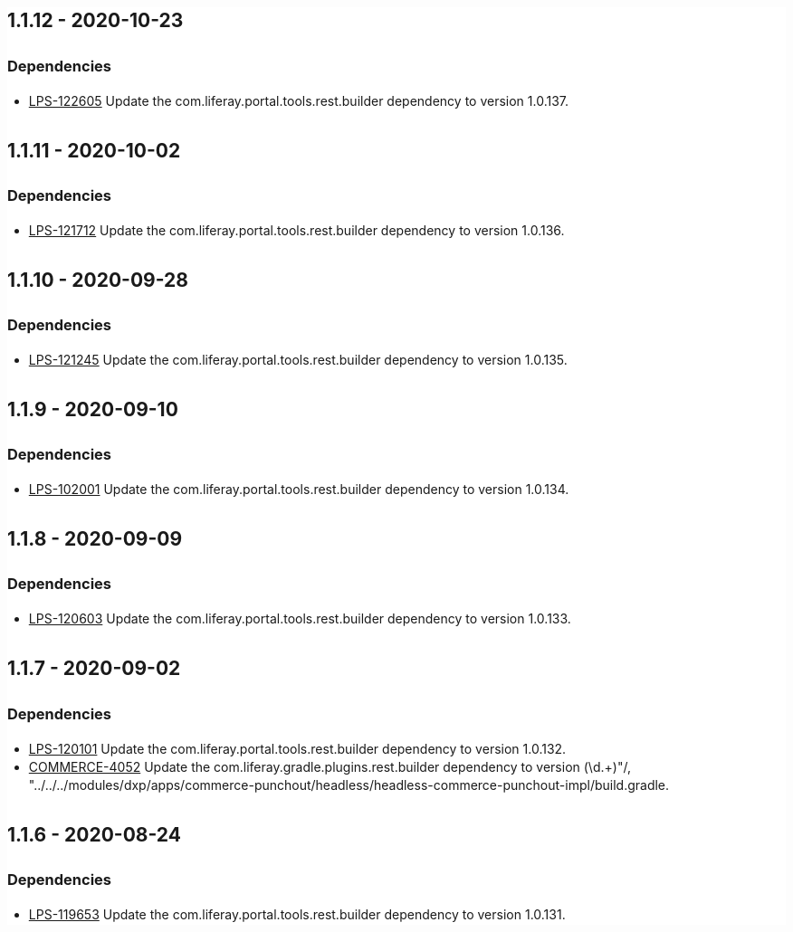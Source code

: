 ## 1.1.12 - 2020-10-23

### Dependencies
- [LPS-122605] Update the com.liferay.portal.tools.rest.builder dependency to
version 1.0.137.

## 1.1.11 - 2020-10-02

### Dependencies
- [LPS-121712] Update the com.liferay.portal.tools.rest.builder dependency to
version 1.0.136.

## 1.1.10 - 2020-09-28

### Dependencies
- [LPS-121245] Update the com.liferay.portal.tools.rest.builder dependency to
version 1.0.135.

## 1.1.9 - 2020-09-10

### Dependencies
- [LPS-102001] Update the com.liferay.portal.tools.rest.builder dependency to
version 1.0.134.

## 1.1.8 - 2020-09-09

### Dependencies
- [LPS-120603] Update the com.liferay.portal.tools.rest.builder dependency to
version 1.0.133.

## 1.1.7 - 2020-09-02

### Dependencies
- [LPS-120101] Update the com.liferay.portal.tools.rest.builder dependency to
version 1.0.132.
- [COMMERCE-4052] Update the com\.liferay\.gradle\.plugins\.rest\.builder
dependency to version (\d.+)"/,
"../../../modules/dxp/apps/commerce-punchout/headless/headless-commerce-punchout-impl/build.gradle.

## 1.1.6 - 2020-08-24

### Dependencies
- [LPS-119653] Update the com.liferay.portal.tools.rest.builder dependency to
version 1.0.131.


[COMMERCE-1067]: https://issues.liferay.com/browse/COMMERCE-1067
[COMMERCE-4052]: https://issues.liferay.com/browse/COMMERCE-4052
[COMMERCE-6834]: https://issues.liferay.com/browse/COMMERCE-6834
[COMMERCE-7217]: https://issues.liferay.com/browse/COMMERCE-7217
[LPS-82091]: https://issues.liferay.com/browse/LPS-82091
[LPS-84119]: https://issues.liferay.com/browse/LPS-84119
[LPS-85855]: https://issues.liferay.com/browse/LPS-85855
[LPS-88645]: https://issues.liferay.com/browse/LPS-88645
[LPS-89415]: https://issues.liferay.com/browse/LPS-89415
[LPS-91222]: https://issues.liferay.com/browse/LPS-91222
[LPS-91378]: https://issues.liferay.com/browse/LPS-91378
[LPS-91803]: https://issues.liferay.com/browse/LPS-91803
[LPS-92634]: https://issues.liferay.com/browse/LPS-92634
[LPS-93124]: https://issues.liferay.com/browse/LPS-93124
[LPS-95723]: https://issues.liferay.com/browse/LPS-95723
[LPS-96247]: https://issues.liferay.com/browse/LPS-96247
[LPS-98387]: https://issues.liferay.com/browse/LPS-98387
[LPS-98640]: https://issues.liferay.com/browse/LPS-98640
[LPS-98797]: https://issues.liferay.com/browse/LPS-98797
[LPS-100427]: https://issues.liferay.com/browse/LPS-100427
[LPS-100515]: https://issues.liferay.com/browse/LPS-100515
[LPS-101605]: https://issues.liferay.com/browse/LPS-101605
[LPS-101995]: https://issues.liferay.com/browse/LPS-101995
[LPS-102001]: https://issues.liferay.com/browse/LPS-102001
[LPS-102388]: https://issues.liferay.com/browse/LPS-102388
[LPS-102452]: https://issues.liferay.com/browse/LPS-102452
[LPS-102481]: https://issues.liferay.com/browse/LPS-102481
[LPS-102573]: https://issues.liferay.com/browse/LPS-102573
[LPS-102577]: https://issues.liferay.com/browse/LPS-102577
[LPS-102581]: https://issues.liferay.com/browse/LPS-102581
[LPS-102721]: https://issues.liferay.com/browse/LPS-102721
[LPS-103252]: https://issues.liferay.com/browse/LPS-103252
[LPS-103547]: https://issues.liferay.com/browse/LPS-103547
[LPS-103743]: https://issues.liferay.com/browse/LPS-103743
[LPS-103809]: https://issues.liferay.com/browse/LPS-103809
[LPS-104217]: https://issues.liferay.com/browse/LPS-104217
[LPS-105193]: https://issues.liferay.com/browse/LPS-105193
[LPS-105228]: https://issues.liferay.com/browse/LPS-105228
[LPS-105231]: https://issues.liferay.com/browse/LPS-105231
[LPS-105235]: https://issues.liferay.com/browse/LPS-105235
[LPS-105237]: https://issues.liferay.com/browse/LPS-105237
[LPS-105304]: https://issues.liferay.com/browse/LPS-105304
[LPS-105380]: https://issues.liferay.com/browse/LPS-105380
[LPS-105719]: https://issues.liferay.com/browse/LPS-105719
[LPS-105982]: https://issues.liferay.com/browse/LPS-105982
[LPS-106123]: https://issues.liferay.com/browse/LPS-106123
[LPS-106128]: https://issues.liferay.com/browse/LPS-106128
[LPS-106149]: https://issues.liferay.com/browse/LPS-106149
[LPS-106317]: https://issues.liferay.com/browse/LPS-106317
[LPS-106646]: https://issues.liferay.com/browse/LPS-106646
[LPS-106886]: https://issues.liferay.com/browse/LPS-106886
[LPS-106992]: https://issues.liferay.com/browse/LPS-106992
[LPS-107004]: https://issues.liferay.com/browse/LPS-107004
[LPS-107224]: https://issues.liferay.com/browse/LPS-107224
[LPS-107377]: https://issues.liferay.com/browse/LPS-107377
[LPS-107646]: https://issues.liferay.com/browse/LPS-107646
[LPS-107825]: https://issues.liferay.com/browse/LPS-107825
[LPS-107971]: https://issues.liferay.com/browse/LPS-107971
[LPS-107984]: https://issues.liferay.com/browse/LPS-107984
[LPS-108246]: https://issues.liferay.com/browse/LPS-108246
[LPS-108380]: https://issues.liferay.com/browse/LPS-108380
[LPS-108912]: https://issues.liferay.com/browse/LPS-108912
[LPS-109307]: https://issues.liferay.com/browse/LPS-109307
[LPS-109569]: https://issues.liferay.com/browse/LPS-109569
[LPS-109882]: https://issues.liferay.com/browse/LPS-109882
[LPS-109953]: https://issues.liferay.com/browse/LPS-109953
[LPS-110024]: https://issues.liferay.com/browse/LPS-110024
[LPS-110283]: https://issues.liferay.com/browse/LPS-110283
[LPS-110347]: https://issues.liferay.com/browse/LPS-110347
[LPS-110422]: https://issues.liferay.com/browse/LPS-110422
[LPS-110685]: https://issues.liferay.com/browse/LPS-110685
[LPS-111049]: https://issues.liferay.com/browse/LPS-111049
[LPS-111084]: https://issues.liferay.com/browse/LPS-111084
[LPS-111138]: https://issues.liferay.com/browse/LPS-111138
[LPS-111236]: https://issues.liferay.com/browse/LPS-111236
[LPS-111291]: https://issues.liferay.com/browse/LPS-111291
[LPS-111896]: https://issues.liferay.com/browse/LPS-111896
[LPS-112013]: https://issues.liferay.com/browse/LPS-112013
[LPS-112101]: https://issues.liferay.com/browse/LPS-112101
[LPS-112102]: https://issues.liferay.com/browse/LPS-112102
[LPS-112153]: https://issues.liferay.com/browse/LPS-112153
[LPS-112999]: https://issues.liferay.com/browse/LPS-112999
[LPS-113319]: https://issues.liferay.com/browse/LPS-113319
[LPS-113333]: https://issues.liferay.com/browse/LPS-113333
[LPS-113624]: https://issues.liferay.com/browse/LPS-113624
[LPS-113914]: https://issues.liferay.com/browse/LPS-113914
[LPS-113977]: https://issues.liferay.com/browse/LPS-113977
[LPS-113978]: https://issues.liferay.com/browse/LPS-113978
[LPS-114114]: https://issues.liferay.com/browse/LPS-114114
[LPS-114479]: https://issues.liferay.com/browse/LPS-114479
[LPS-114482]: https://issues.liferay.com/browse/LPS-114482
[LPS-114486]: https://issues.liferay.com/browse/LPS-114486
[LPS-114504]: https://issues.liferay.com/browse/LPS-114504
[LPS-114591]: https://issues.liferay.com/browse/LPS-114591
[LPS-114806]: https://issues.liferay.com/browse/LPS-114806
[LPS-114849]: https://issues.liferay.com/browse/LPS-114849
[LPS-114979]: https://issues.liferay.com/browse/LPS-114979
[LPS-115020]: https://issues.liferay.com/browse/LPS-115020
[LPS-115431]: https://issues.liferay.com/browse/LPS-115431
[LPS-115496]: https://issues.liferay.com/browse/LPS-115496
[LPS-116272]: https://issues.liferay.com/browse/LPS-116272
[LPS-116431]: https://issues.liferay.com/browse/LPS-116431
[LPS-116860]: https://issues.liferay.com/browse/LPS-116860
[LPS-117377]: https://issues.liferay.com/browse/LPS-117377
[LPS-117558]: https://issues.liferay.com/browse/LPS-117558
[LPS-117730]: https://issues.liferay.com/browse/LPS-117730
[LPS-118035]: https://issues.liferay.com/browse/LPS-118035
[LPS-118433]: https://issues.liferay.com/browse/LPS-118433
[LPS-118716]: https://issues.liferay.com/browse/LPS-118716
[LPS-118748]: https://issues.liferay.com/browse/LPS-118748
[LPS-119019]: https://issues.liferay.com/browse/LPS-119019
[LPS-119414]: https://issues.liferay.com/browse/LPS-119414
[LPS-119446]: https://issues.liferay.com/browse/LPS-119446
[LPS-119653]: https://issues.liferay.com/browse/LPS-119653
[LPS-120101]: https://issues.liferay.com/browse/LPS-120101
[LPS-120603]: https://issues.liferay.com/browse/LPS-120603
[LPS-121245]: https://issues.liferay.com/browse/LPS-121245
[LPS-121712]: https://issues.liferay.com/browse/LPS-121712
[LPS-122605]: https://issues.liferay.com/browse/LPS-122605
[LPS-124112]: https://issues.liferay.com/browse/LPS-124112
[LPS-124335]: https://issues.liferay.com/browse/LPS-124335
[LPS-124476]: https://issues.liferay.com/browse/LPS-124476
[LPS-124733]: https://issues.liferay.com/browse/LPS-124733
[LPS-125071]: https://issues.liferay.com/browse/LPS-125071
[LPS-125352]: https://issues.liferay.com/browse/LPS-125352
[LPS-125556]: https://issues.liferay.com/browse/LPS-125556
[LPS-125629]: https://issues.liferay.com/browse/LPS-125629
[LPS-125660]: https://issues.liferay.com/browse/LPS-125660
[LPS-125794]: https://issues.liferay.com/browse/LPS-125794
[LPS-125866]: https://issues.liferay.com/browse/LPS-125866
[LPS-126680]: https://issues.liferay.com/browse/LPS-126680
[LPS-127067]: https://issues.liferay.com/browse/LPS-127067
[LPS-127775]: https://issues.liferay.com/browse/LPS-127775
[LPS-127777]: https://issues.liferay.com/browse/LPS-127777
[LPS-127858]: https://issues.liferay.com/browse/LPS-127858
[LPS-127899]: https://issues.liferay.com/browse/LPS-127899
[LPS-128311]: https://issues.liferay.com/browse/LPS-128311
[LPS-128484]: https://issues.liferay.com/browse/LPS-128484
[LPS-128606]: https://issues.liferay.com/browse/LPS-128606
[LPS-128913]: https://issues.liferay.com/browse/LPS-128913
[LPS-129061]: https://issues.liferay.com/browse/LPS-129061
[LPS-129202]: https://issues.liferay.com/browse/LPS-129202
[LPS-129477]: https://issues.liferay.com/browse/LPS-129477
[LPS-129478]: https://issues.liferay.com/browse/LPS-129478
[LPS-129711]: https://issues.liferay.com/browse/LPS-129711
[LPS-129831]: https://issues.liferay.com/browse/LPS-129831
[LPS-130475]: https://issues.liferay.com/browse/LPS-130475
[LPS-130568]: https://issues.liferay.com/browse/LPS-130568
[LPS-130756]: https://issues.liferay.com/browse/LPS-130756
[LPS-130794]: https://issues.liferay.com/browse/LPS-130794
[LPS-131277]: https://issues.liferay.com/browse/LPS-131277
[LPS-131506]: https://issues.liferay.com/browse/LPS-131506
[LPS-131629]: https://issues.liferay.com/browse/LPS-131629
[LPS-131904]: https://issues.liferay.com/browse/LPS-131904
[LPS-131906]: https://issues.liferay.com/browse/LPS-131906
[LPS-132761]: https://issues.liferay.com/browse/LPS-132761
[LPS-134121]: https://issues.liferay.com/browse/LPS-134121
[LPS-135184]: https://issues.liferay.com/browse/LPS-135184
[LPS-135368]: https://issues.liferay.com/browse/LPS-135368
[LPS-135644]: https://issues.liferay.com/browse/LPS-135644
[LPS-136163]: https://issues.liferay.com/browse/LPS-136163
[LPS-136542]: https://issues.liferay.com/browse/LPS-136542
[LPS-136543]: https://issues.liferay.com/browse/LPS-136543
[LPS-137288]: https://issues.liferay.com/browse/LPS-137288
[LPS-137359]: https://issues.liferay.com/browse/LPS-137359
[LPS-137585]: https://issues.liferay.com/browse/LPS-137585
[LPS-137772]: https://issues.liferay.com/browse/LPS-137772
[LPS-137802]: https://issues.liferay.com/browse/LPS-137802
[LPS-137961]: https://issues.liferay.com/browse/LPS-137961
[LPS-138087]: https://issues.liferay.com/browse/LPS-138087
[LPS-138282]: https://issues.liferay.com/browse/LPS-138282
[LPS-138909]: https://issues.liferay.com/browse/LPS-138909
[LPS-139275]: https://issues.liferay.com/browse/LPS-139275
[LPS-139567]: https://issues.liferay.com/browse/LPS-139567
[LPS-139820]: https://issues.liferay.com/browse/LPS-139820
[LPS-140025]: https://issues.liferay.com/browse/LPS-140025
[LPS-140117]: https://issues.liferay.com/browse/LPS-140117
[LPS-141728]: https://issues.liferay.com/browse/LPS-141728
[LPS-141964]: https://issues.liferay.com/browse/LPS-141964
[LPS-142086]: https://issues.liferay.com/browse/LPS-142086
[LPS-142622]: https://issues.liferay.com/browse/LPS-142622
[LPS-142738]: https://issues.liferay.com/browse/LPS-142738
[LPS-143280]: https://issues.liferay.com/browse/LPS-143280
[LPS-143571]: https://issues.liferay.com/browse/LPS-143571
[LPS-144176]: https://issues.liferay.com/browse/LPS-144176
[LRDOCS-6650]: https://issues.liferay.com/browse/LRDOCS-6650